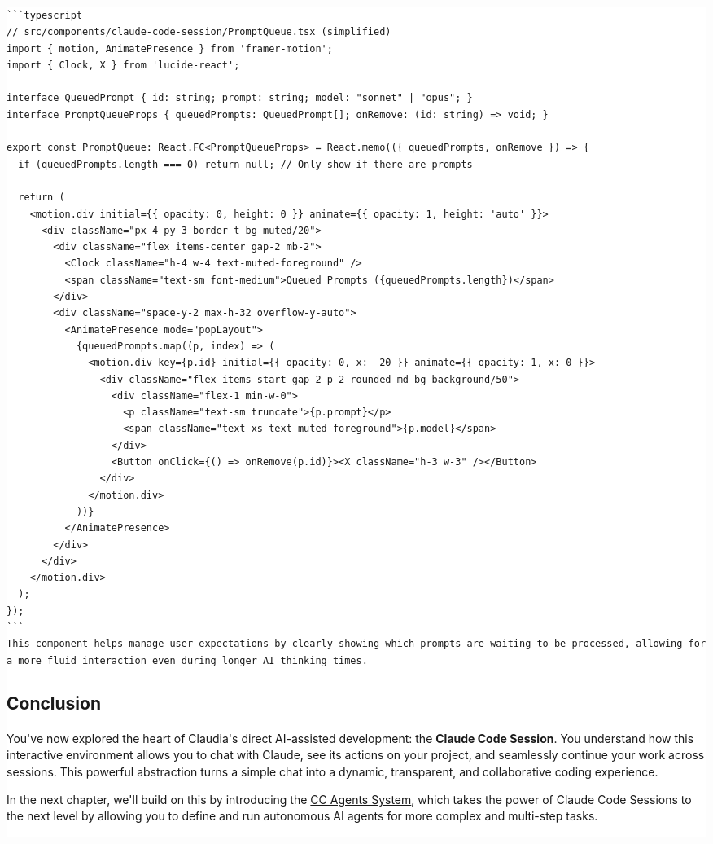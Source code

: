     ```typescript
    // src/components/claude-code-session/PromptQueue.tsx (simplified)
    import { motion, AnimatePresence } from 'framer-motion';
    import { Clock, X } from 'lucide-react';

    interface QueuedPrompt { id: string; prompt: string; model: "sonnet" | "opus"; }
    interface PromptQueueProps { queuedPrompts: QueuedPrompt[]; onRemove: (id: string) => void; }

    export const PromptQueue: React.FC<PromptQueueProps> = React.memo(({ queuedPrompts, onRemove }) => {
      if (queuedPrompts.length === 0) return null; // Only show if there are prompts

      return (
        <motion.div initial={{ opacity: 0, height: 0 }} animate={{ opacity: 1, height: 'auto' }}>
          <div className="px-4 py-3 border-t bg-muted/20">
            <div className="flex items-center gap-2 mb-2">
              <Clock className="h-4 w-4 text-muted-foreground" />
              <span className="text-sm font-medium">Queued Prompts ({queuedPrompts.length})</span>
            </div>
            <div className="space-y-2 max-h-32 overflow-y-auto">
              <AnimatePresence mode="popLayout">
                {queuedPrompts.map((p, index) => (
                  <motion.div key={p.id} initial={{ opacity: 0, x: -20 }} animate={{ opacity: 1, x: 0 }}>
                    <div className="flex items-start gap-2 p-2 rounded-md bg-background/50">
                      <div className="flex-1 min-w-0">
                        <p className="text-sm truncate">{p.prompt}</p>
                        <span className="text-xs text-muted-foreground">{p.model}</span>
                      </div>
                      <Button onClick={() => onRemove(p.id)}><X className="h-3 w-3" /></Button>
                    </div>
                  </motion.div>
                ))}
              </AnimatePresence>
            </div>
          </div>
        </motion.div>
      );
    });
    ```
    This component helps manage user expectations by clearly showing which prompts are waiting to be processed, allowing for a more fluid interaction even during longer AI thinking times.

## Conclusion

You've now explored the heart of Claudia's direct AI-assisted development: the **Claude Code Session**. You understand how this interactive environment allows you to chat with Claude, see its actions on your project, and seamlessly continue your work across sessions. This powerful abstraction turns a simple chat into a dynamic, transparent, and collaborative coding experience.

In the next chapter, we'll build on this by introducing the [CC Agents System](03_cc_agents_system_.md), which takes the power of Claude Code Sessions to the next level by allowing you to define and run autonomous AI agents for more complex and multi-step tasks.

---
